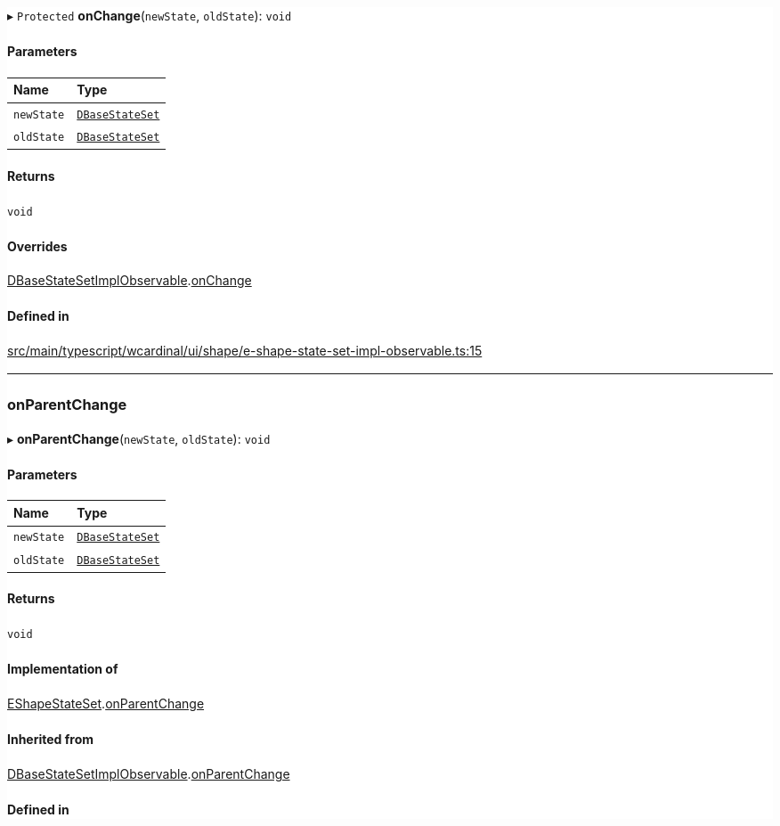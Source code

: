 ▸ `Protected` **onChange**(`newState`, `oldState`): `void`

#### Parameters

| Name | Type |
| :------ | :------ |
| `newState` | [`DBaseStateSet`](../interfaces/DBaseStateSet.md) |
| `oldState` | [`DBaseStateSet`](../interfaces/DBaseStateSet.md) |

#### Returns

`void`

#### Overrides

[DBaseStateSetImplObservable](DBaseStateSetImplObservable.md).[onChange](DBaseStateSetImplObservable.md#onchange)

#### Defined in

[src/main/typescript/wcardinal/ui/shape/e-shape-state-set-impl-observable.ts:15](https://github.com/winter-cardinal/winter-cardinal-ui/blob/v0.155.0/src/main/typescript/wcardinal/ui/shape/e-shape-state-set-impl-observable.ts#L15)

___

### onParentChange

▸ **onParentChange**(`newState`, `oldState`): `void`

#### Parameters

| Name | Type |
| :------ | :------ |
| `newState` | [`DBaseStateSet`](../interfaces/DBaseStateSet.md) |
| `oldState` | [`DBaseStateSet`](../interfaces/DBaseStateSet.md) |

#### Returns

`void`

#### Implementation of

[EShapeStateSet](../interfaces/EShapeStateSet.md).[onParentChange](../interfaces/EShapeStateSet.md#onparentchange)

#### Inherited from

[DBaseStateSetImplObservable](DBaseStateSetImplObservable.md).[onParentChange](DBaseStateSetImplObservable.md#onparentchange)

#### Defined in
